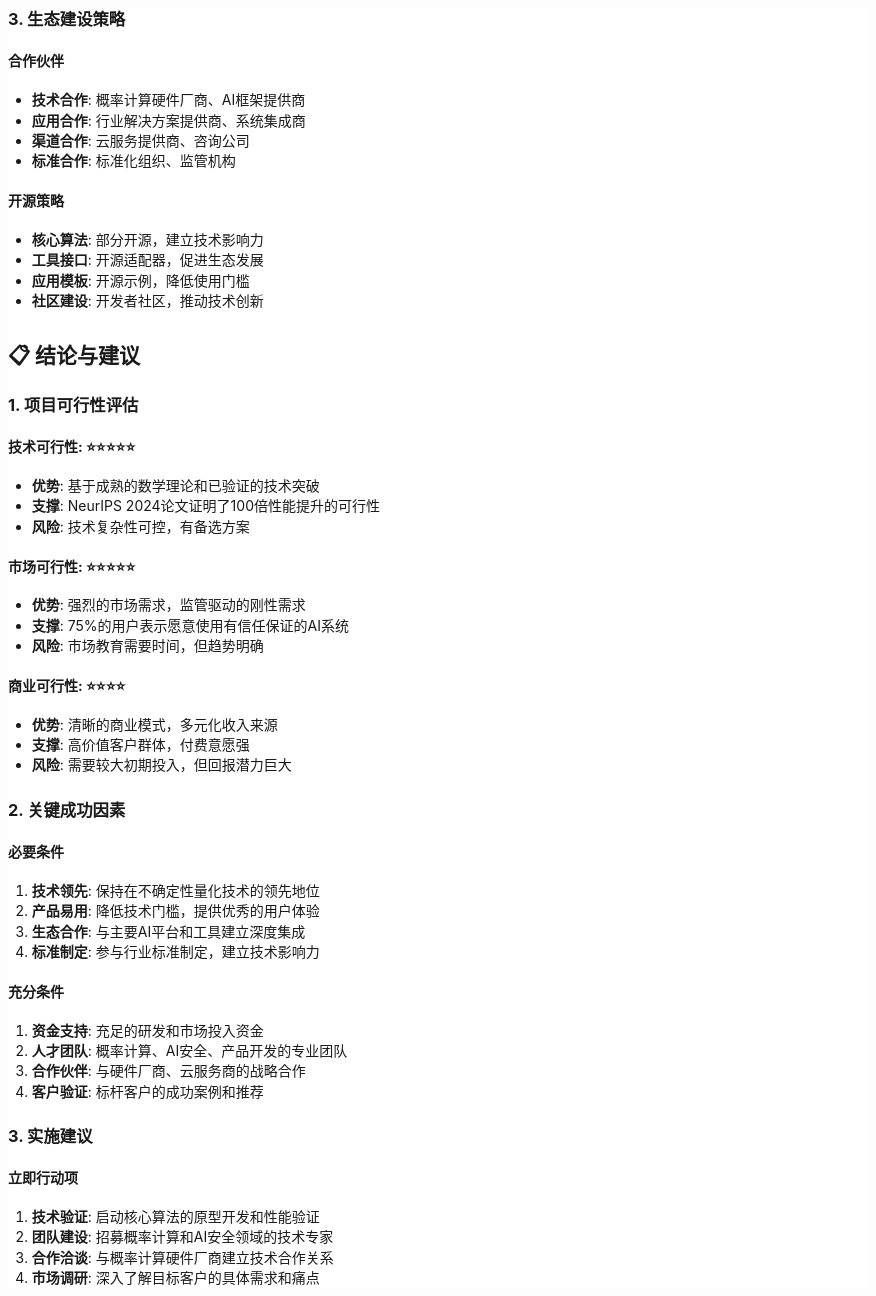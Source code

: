 ### 3. 生态建设策略

#### 合作伙伴
- **技术合作**: 概率计算硬件厂商、AI框架提供商
- **应用合作**: 行业解决方案提供商、系统集成商
- **渠道合作**: 云服务提供商、咨询公司
- **标准合作**: 标准化组织、监管机构

#### 开源策略
- **核心算法**: 部分开源，建立技术影响力
- **工具接口**: 开源适配器，促进生态发展
- **应用模板**: 开源示例，降低使用门槛
- **社区建设**: 开发者社区，推动技术创新

## 📋 结论与建议

### 1. 项目可行性评估

#### 技术可行性: ⭐⭐⭐⭐⭐
- **优势**: 基于成熟的数学理论和已验证的技术突破
- **支撑**: NeurIPS 2024论文证明了100倍性能提升的可行性
- **风险**: 技术复杂性可控，有备选方案

#### 市场可行性: ⭐⭐⭐⭐⭐
- **优势**: 强烈的市场需求，监管驱动的刚性需求
- **支撑**: 75%的用户表示愿意使用有信任保证的AI系统
- **风险**: 市场教育需要时间，但趋势明确

#### 商业可行性: ⭐⭐⭐⭐
- **优势**: 清晰的商业模式，多元化收入来源
- **支撑**: 高价值客户群体，付费意愿强
- **风险**: 需要较大初期投入，但回报潜力巨大

### 2. 关键成功因素

#### 必要条件
1. **技术领先**: 保持在不确定性量化技术的领先地位
2. **产品易用**: 降低技术门槛，提供优秀的用户体验
3. **生态合作**: 与主要AI平台和工具建立深度集成
4. **标准制定**: 参与行业标准制定，建立技术影响力

#### 充分条件
1. **资金支持**: 充足的研发和市场投入资金
2. **人才团队**: 概率计算、AI安全、产品开发的专业团队
3. **合作伙伴**: 与硬件厂商、云服务商的战略合作
4. **客户验证**: 标杆客户的成功案例和推荐

### 3. 实施建议

#### 立即行动项
1. **技术验证**: 启动核心算法的原型开发和性能验证
2. **团队建设**: 招募概率计算和AI安全领域的技术专家
3. **合作洽谈**: 与概率计算硬件厂商建立技术合作关系
4. **市场调研**: 深入了解目标客户的具体需求和痛点
